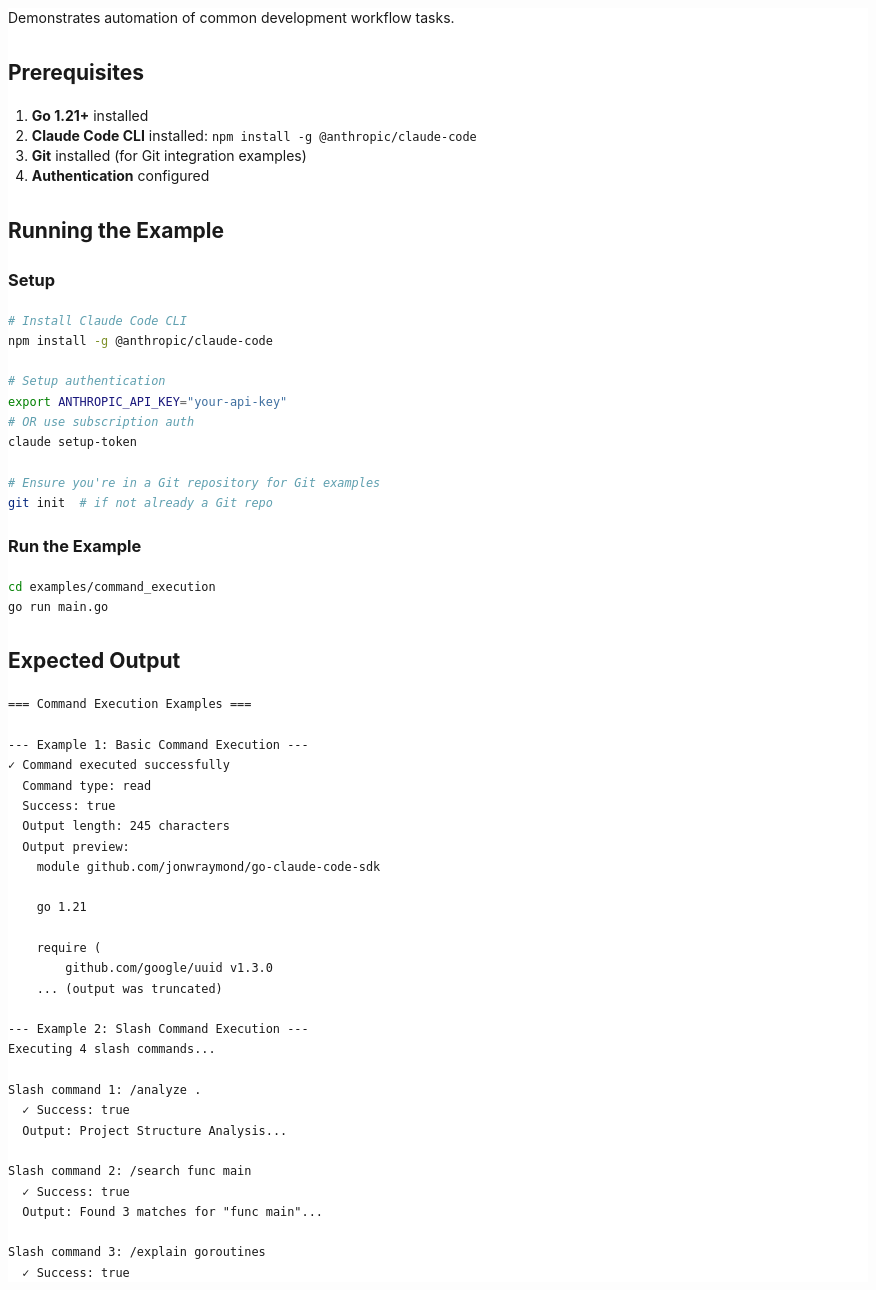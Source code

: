 Demonstrates automation of common development workflow tasks.

## Prerequisites

1. **Go 1.21+** installed
2. **Claude Code CLI** installed: `npm install -g @anthropic/claude-code`
3. **Git** installed (for Git integration examples)
4. **Authentication** configured

## Running the Example

### Setup
```bash
# Install Claude Code CLI
npm install -g @anthropic/claude-code

# Setup authentication
export ANTHROPIC_API_KEY="your-api-key"
# OR use subscription auth
claude setup-token

# Ensure you're in a Git repository for Git examples
git init  # if not already a Git repo
```

### Run the Example
```bash
cd examples/command_execution
go run main.go
```

## Expected Output

```
=== Command Execution Examples ===

--- Example 1: Basic Command Execution ---
✓ Command executed successfully
  Command type: read
  Success: true
  Output length: 245 characters
  Output preview:
    module github.com/jonwraymond/go-claude-code-sdk
    
    go 1.21
    
    require (
        github.com/google/uuid v1.3.0
    ... (output was truncated)

--- Example 2: Slash Command Execution ---
Executing 4 slash commands...

Slash command 1: /analyze .
  ✓ Success: true
  Output: Project Structure Analysis...

Slash command 2: /search func main
  ✓ Success: true
  Output: Found 3 matches for "func main"...

Slash command 3: /explain goroutines
  ✓ Success: true
```